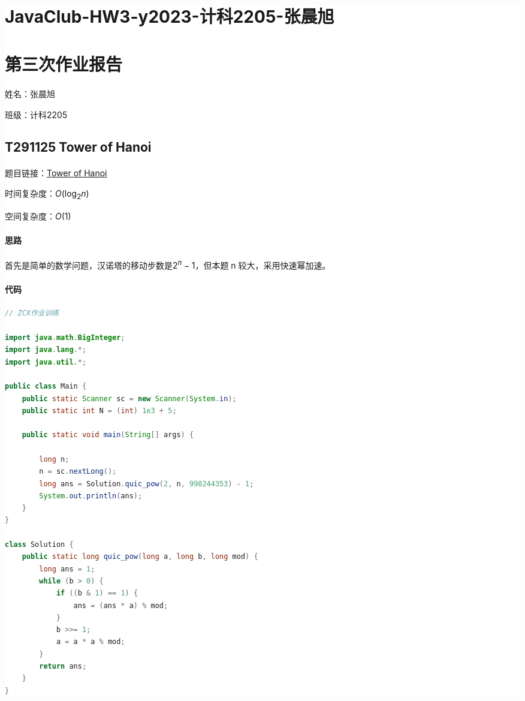 

# JavaClub-HW3-y2023-计科2205-张晨旭



# 第三次作业报告

姓名：张晨旭

班级：计科2205



## T291125 Tower of Hanoi

题目链接：[Tower of Hanoi](https://www.luogu.com.cn/problem/T291125)

时间复杂度：$O( \log_2 n )$

空间复杂度：$O(1)$

#### 思路

首先是简单的数学问题，汉诺塔的移动步数是$2^n-1$，但本题 n 较大，采用快速幂加速。

#### 代码

```java
// ZCX作业训练

import java.math.BigInteger;
import java.lang.*;
import java.util.*;

public class Main {
    public static Scanner sc = new Scanner(System.in);
    public static int N = (int) 1e3 + 5;

    public static void main(String[] args) {

        long n;
        n = sc.nextLong();
        long ans = Solution.quic_pow(2, n, 998244353) - 1;
        System.out.println(ans);
    }
}

class Solution {
    public static long quic_pow(long a, long b, long mod) {
        long ans = 1;
        while (b > 0) {
            if ((b & 1) == 1) {
                ans = (ans * a) % mod;
            }
            b >>= 1;
            a = a * a % mod;
        }
        return ans;
    }
}
```
